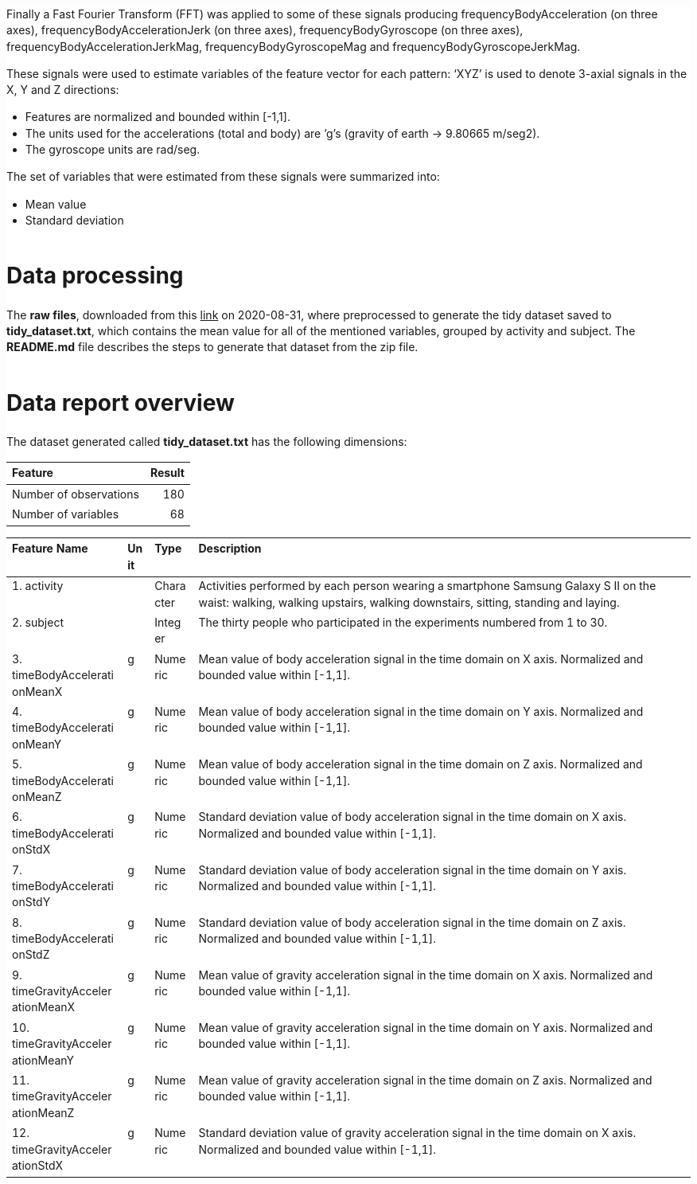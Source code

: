 Finally a Fast Fourier Transform (FFT) was applied to some of these
signals producing frequencyBodyAcceleration (on three axes),
frequencyBodyAccelerationJerk (on three axes), frequencyBodyGyroscope
(on three axes), frequencyBodyAccelerationJerkMag,
frequencyBodyGyroscopeMag and frequencyBodyGyroscopeJerkMag.

These signals were used to estimate variables of the feature vector for
each pattern: ‘XYZ’ is used to denote 3-axial signals in the X, Y and Z
directions:

  - Features are normalized and bounded within \[-1,1\].
  - The units used for the accelerations (total and body) are ’g’s
    (gravity of earth -\> 9.80665 m/seg2).
  - The gyroscope units are rad/seg.

The set of variables that were estimated from these signals were
summarized into:

  - Mean value
  - Standard deviation

# Data processing

The **raw files**, downloaded from this
[link](https://d396qusza40orc.cloudfront.net/getdata%2Fprojectfiles%2FUCI%20HAR%20Dataset.zip)
on 2020-08-31, where preprocessed to generate the tidy dataset saved to
**tidy\_dataset.txt**, which contains the mean value for all of the
mentioned variables, grouped by activity and subject. The **README.md**
file describes the steps to generate that dataset from the zip file.

# Data report overview

The dataset generated called **tidy\_dataset.txt** has the following
dimensions:

| Feature                | Result |
| :--------------------- | -----: |
| Number of observations |    180 |
| Number of variables    |     68 |

| Feature Name                              | Unit    | Type      | Description                                                                                                                                                             |
| :---------------------------------------- | :------ | :-------- | :---------------------------------------------------------------------------------------------------------------------------------------------------------------------- |
| 1\. activity                              |         | Character | Activities performed by each person wearing a smartphone Samsung Galaxy S II on the waist: walking, walking upstairs, walking downstairs, sitting, standing and laying. |
| 2\. subject                               |         | Integer   | The thirty people who participated in the experiments numbered from 1 to 30.                                                                                            |
| 3\. timeBodyAccelerationMeanX             | g       | Numeric   | Mean value of body acceleration signal in the time domain on X axis. Normalized and bounded value within \[-1,1\].                                                      |
| 4\. timeBodyAccelerationMeanY             | g       | Numeric   | Mean value of body acceleration signal in the time domain on Y axis. Normalized and bounded value within \[-1,1\].                                                      |
| 5\. timeBodyAccelerationMeanZ             | g       | Numeric   | Mean value of body acceleration signal in the time domain on Z axis. Normalized and bounded value within \[-1,1\].                                                      |
| 6\. timeBodyAccelerationStdX              | g       | Numeric   | Standard deviation value of body acceleration signal in the time domain on X axis. Normalized and bounded value within \[-1,1\].                                        |
| 7\. timeBodyAccelerationStdY              | g       | Numeric   | Standard deviation value of body acceleration signal in the time domain on Y axis. Normalized and bounded value within \[-1,1\].                                        |
| 8\. timeBodyAccelerationStdZ              | g       | Numeric   | Standard deviation value of body acceleration signal in the time domain on Z axis. Normalized and bounded value within \[-1,1\].                                        |
| 9\. timeGravityAccelerationMeanX          | g       | Numeric   | Mean value of gravity acceleration signal in the time domain on X axis. Normalized and bounded value within \[-1,1\].                                                   |
| 10\. timeGravityAccelerationMeanY         | g       | Numeric   | Mean value of gravity acceleration signal in the time domain on Y axis. Normalized and bounded value within \[-1,1\].                                                   |
| 11\. timeGravityAccelerationMeanZ         | g       | Numeric   | Mean value of gravity acceleration signal in the time domain on Z axis. Normalized and bounded value within \[-1,1\].                                                   |
| 12\. timeGravityAccelerationStdX          | g       | Numeric   | Standard deviation value of gravity acceleration signal in the time domain on X axis. Normalized and bounded value within \[-1,1\].                                     |